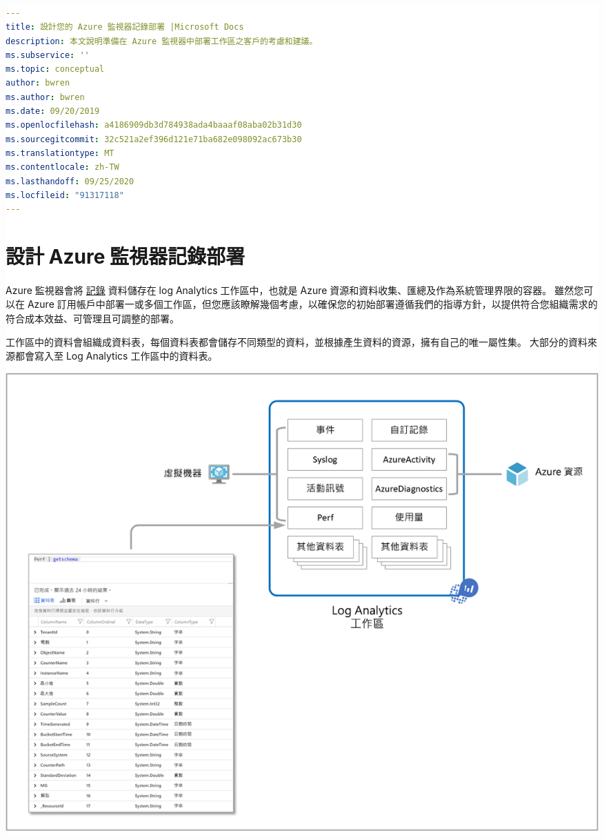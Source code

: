 ```yaml
---
title: 設計您的 Azure 監視器記錄部署 |Microsoft Docs
description: 本文說明準備在 Azure 監視器中部署工作區之客戶的考慮和建議。
ms.subservice: ''
ms.topic: conceptual
author: bwren
ms.author: bwren
ms.date: 09/20/2019
ms.openlocfilehash: a4186909db3d784938ada4baaaf08aba02b31d30
ms.sourcegitcommit: 32c521a2ef396d121e71ba682e098092ac673b30
ms.translationtype: MT
ms.contentlocale: zh-TW
ms.lasthandoff: 09/25/2020
ms.locfileid: "91317118"
---
```

# <a name="designing-your-azure-monitor-logs-deployment"></a>設計 Azure 監視器記錄部署

Azure 監視器會將 [記錄](data-platform-logs.md) 資料儲存在 log Analytics 工作區中，也就是 Azure 資源和資料收集、匯總及作為系統管理界限的容器。 雖然您可以在 Azure 訂用帳戶中部署一或多個工作區，但您應該瞭解幾個考慮，以確保您的初始部署遵循我們的指導方針，以提供符合您組織需求的符合成本效益、可管理且可調整的部署。

工作區中的資料會組織成資料表，每個資料表都會儲存不同類型的資料，並根據產生資料的資源，擁有自己的唯一屬性集。 大部分的資料來源都會寫入至 Log Analytics 工作區中的資料表。

![工作區資料模型範例](./media/design-logs-deployment/logs-data-model-01.png)
